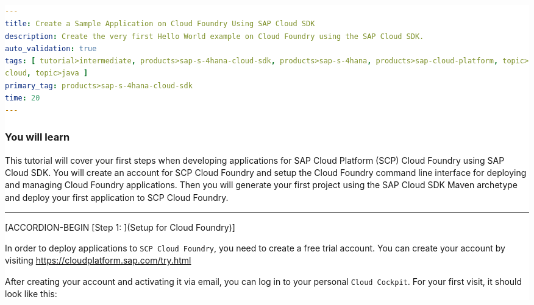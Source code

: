 ```yaml
---
title: Create a Sample Application on Cloud Foundry Using SAP Cloud SDK
description: Create the very first Hello World example on Cloud Foundry using the SAP Cloud SDK.
auto_validation: true
tags: [ tutorial>intermediate, products>sap-s-4hana-cloud-sdk, products>sap-s-4hana, products>sap-cloud-platform, topic>cloud, topic>java ]
primary_tag: products>sap-s-4hana-cloud-sdk
time: 20
---
```



### You will learn  
This tutorial will cover your first steps when developing applications for SAP Cloud Platform (SCP) Cloud Foundry using SAP Cloud SDK. You will create an account for SCP Cloud Foundry and setup the Cloud Foundry command line interface for deploying and managing Cloud Foundry applications. Then you will generate your first project using the SAP Cloud SDK Maven archetype and deploy your first application to SCP Cloud Foundry.

---

[ACCORDION-BEGIN [Step 1: ](Setup for Cloud Foundry)]

In order to deploy applications to `SCP Cloud Foundry`, you need to create a free trial account. You can create your account by visiting <https://cloudplatform.sap.com/try.html>

After creating your account and activating it via email, you can log in to your personal `Cloud Cockpit`. For your first visit, it should look like this:
